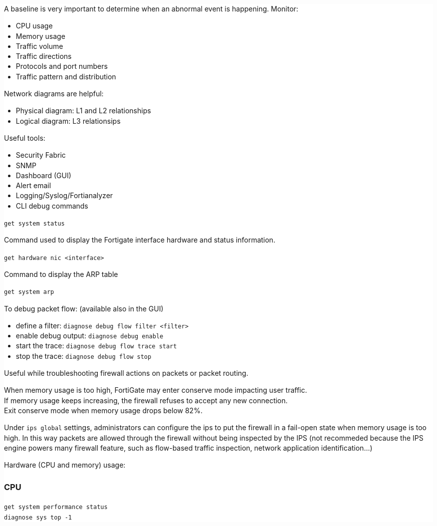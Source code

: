 A baseline is very important to determine when an abnormal event is happening. Monitor:
- CPU usage
- Memory usage
- Traffic volume
- Traffic directions
- Protocols and port numbers
- Traffic pattern and distribution

Network diagrams are helpful:
- Physical diagram: L1 and L2 relationships
- Logical diagram: L3 relationsips

Useful tools:
- Security Fabric
- SNMP
- Dashboard (GUI)
- Alert email
- Logging/Syslog/Fortianalyzer
- CLI debug commands

```
get system status
```

Command used to display the Fortigate interface hardware and status information.
```
get hardware nic <interface>
```
Command to display the ARP table
```
get system arp
```

To debug packet flow: (available also in the GUI)
- define a filter: `diagnose debug flow filter <filter>`
- enable debug output: `diagnose debug enable`
- start the trace: `diagnose debug flow trace start `
- stop the trace: `diagnose debug flow stop`

Useful while troubleshooting firewall actions on packets or packet routing.

When memory usage is too high, FortiGate may enter conserve mode impacting user traffic.  
If memory usage keeps increasing, the firewall refuses to accept any new connection.  
Exit conserve mode when memory usage drops below 82%.  

Under `ips global` settings, administrators can configure the ips to put the firewall in a fail-open state when memory usage is too high. In this way packets are allowed through the firewall without being inspected by the IPS (not recommeded because the IPS engine powers many firewall feature, such as flow-based traffic inspection, network application identification...) 

Hardware (CPU and memory) usage:
### CPU
```
get system performance status
diagnose sys top -1
```
